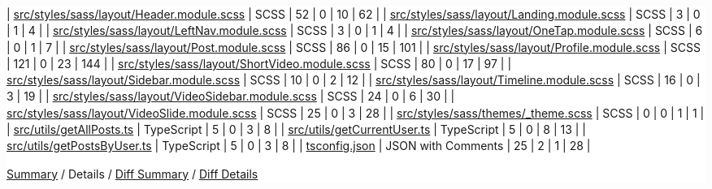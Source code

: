 | [src/styles/sass/layout/Header.module.scss](/src/styles/sass/layout/Header.module.scss) | SCSS | 52 | 0 | 10 | 62 |
| [src/styles/sass/layout/Landing.module.scss](/src/styles/sass/layout/Landing.module.scss) | SCSS | 3 | 0 | 1 | 4 |
| [src/styles/sass/layout/LeftNav.module.scss](/src/styles/sass/layout/LeftNav.module.scss) | SCSS | 3 | 0 | 1 | 4 |
| [src/styles/sass/layout/OneTap.module.scss](/src/styles/sass/layout/OneTap.module.scss) | SCSS | 6 | 0 | 1 | 7 |
| [src/styles/sass/layout/Post.module.scss](/src/styles/sass/layout/Post.module.scss) | SCSS | 86 | 0 | 15 | 101 |
| [src/styles/sass/layout/Profile.module.scss](/src/styles/sass/layout/Profile.module.scss) | SCSS | 121 | 0 | 23 | 144 |
| [src/styles/sass/layout/ShortVideo.module.scss](/src/styles/sass/layout/ShortVideo.module.scss) | SCSS | 80 | 0 | 17 | 97 |
| [src/styles/sass/layout/Sidebar.module.scss](/src/styles/sass/layout/Sidebar.module.scss) | SCSS | 10 | 0 | 2 | 12 |
| [src/styles/sass/layout/Timeline.module.scss](/src/styles/sass/layout/Timeline.module.scss) | SCSS | 16 | 0 | 3 | 19 |
| [src/styles/sass/layout/VideoSidebar.module.scss](/src/styles/sass/layout/VideoSidebar.module.scss) | SCSS | 24 | 0 | 6 | 30 |
| [src/styles/sass/layout/VideoSlide.module.scss](/src/styles/sass/layout/VideoSlide.module.scss) | SCSS | 25 | 0 | 3 | 28 |
| [src/styles/sass/themes/_theme.scss](/src/styles/sass/themes/_theme.scss) | SCSS | 0 | 0 | 1 | 1 |
| [src/utils/getAllPosts.ts](/src/utils/getAllPosts.ts) | TypeScript | 5 | 0 | 3 | 8 |
| [src/utils/getCurrentUser.ts](/src/utils/getCurrentUser.ts) | TypeScript | 5 | 0 | 8 | 13 |
| [src/utils/getPostsByUser.ts](/src/utils/getPostsByUser.ts) | TypeScript | 5 | 0 | 3 | 8 |
| [tsconfig.json](/tsconfig.json) | JSON with Comments | 25 | 2 | 1 | 28 |

[Summary](results.md) / Details / [Diff Summary](diff.md) / [Diff Details](diff-details.md)